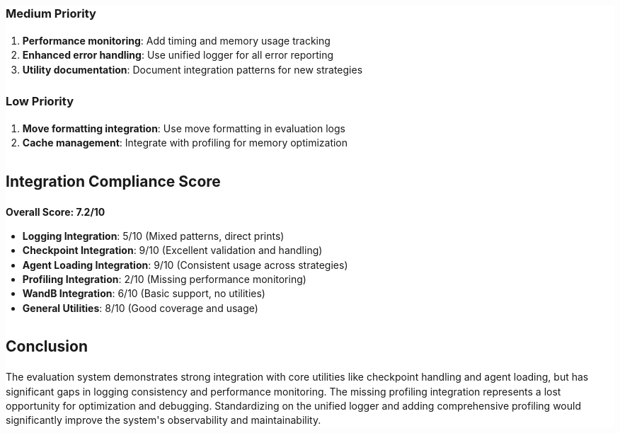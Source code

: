 ### Medium Priority
1. **Performance monitoring**: Add timing and memory usage tracking
2. **Enhanced error handling**: Use unified logger for all error reporting
3. **Utility documentation**: Document integration patterns for new strategies

### Low Priority
1. **Move formatting integration**: Use move formatting in evaluation logs
2. **Cache management**: Integrate with profiling for memory optimization

## Integration Compliance Score

**Overall Score: 7.2/10**

- **Logging Integration**: 5/10 (Mixed patterns, direct prints)
- **Checkpoint Integration**: 9/10 (Excellent validation and handling)
- **Agent Loading Integration**: 9/10 (Consistent usage across strategies)
- **Profiling Integration**: 2/10 (Missing performance monitoring)
- **WandB Integration**: 6/10 (Basic support, no utilities)
- **General Utilities**: 8/10 (Good coverage and usage)

## Conclusion

The evaluation system demonstrates strong integration with core utilities like checkpoint handling and agent loading, but has significant gaps in logging consistency and performance monitoring. The missing profiling integration represents a lost opportunity for optimization and debugging. Standardizing on the unified logger and adding comprehensive profiling would significantly improve the system's observability and maintainability.